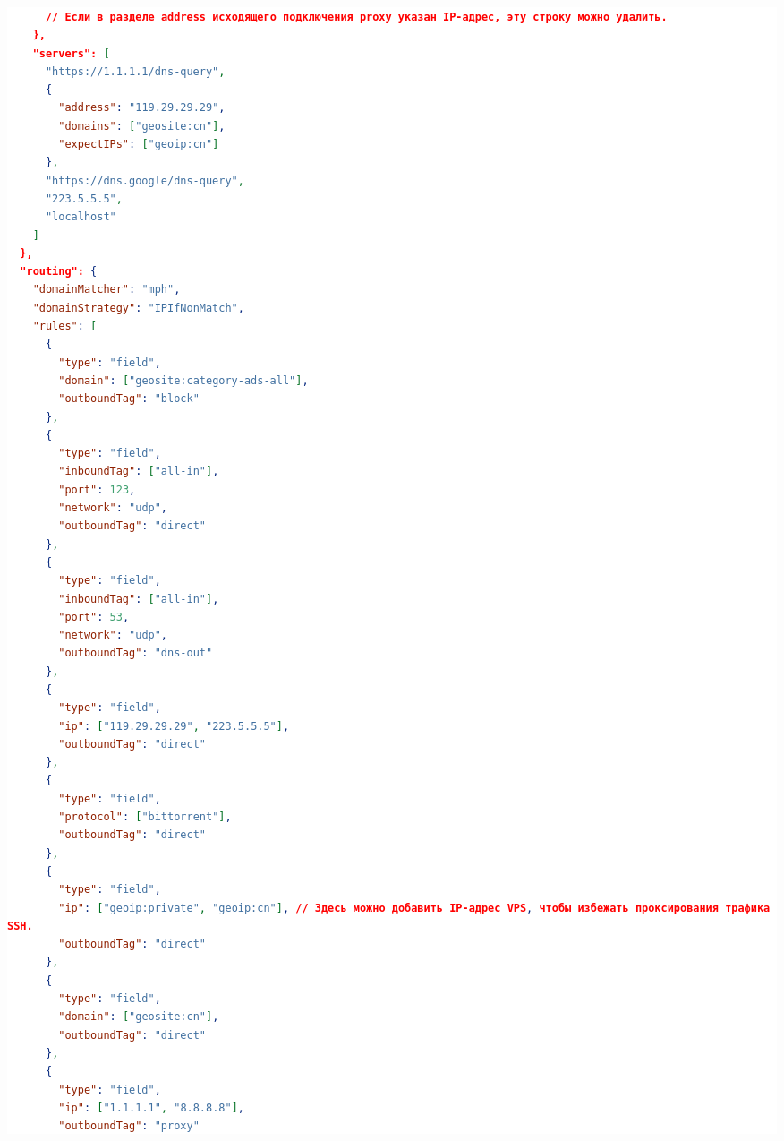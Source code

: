 ```json
      // Если в разделе address исходящего подключения proxy указан IP-адрес, эту строку можно удалить.
    },
    "servers": [
      "https://1.1.1.1/dns-query",
      {
        "address": "119.29.29.29",
        "domains": ["geosite:cn"],
        "expectIPs": ["geoip:cn"]
      },
      "https://dns.google/dns-query",
      "223.5.5.5",
      "localhost"
    ]
  },
  "routing": {
    "domainMatcher": "mph",
    "domainStrategy": "IPIfNonMatch",
    "rules": [
      {
        "type": "field",
        "domain": ["geosite:category-ads-all"],
        "outboundTag": "block"
      },
      {
        "type": "field",
        "inboundTag": ["all-in"],
        "port": 123,
        "network": "udp",
        "outboundTag": "direct"
      },
      {
        "type": "field",
        "inboundTag": ["all-in"],
        "port": 53,
        "network": "udp",
        "outboundTag": "dns-out"
      },
      {
        "type": "field",
        "ip": ["119.29.29.29", "223.5.5.5"],
        "outboundTag": "direct"
      },
      {
        "type": "field",
        "protocol": ["bittorrent"],
        "outboundTag": "direct"
      },
      {
        "type": "field",
        "ip": ["geoip:private", "geoip:cn"], // Здесь можно добавить IP-адрес VPS, чтобы избежать проксирования трафика SSH.
        "outboundTag": "direct"
      },
      {
        "type": "field",
        "domain": ["geosite:cn"],
        "outboundTag": "direct"
      },
      {
        "type": "field",
        "ip": ["1.1.1.1", "8.8.8.8"],
        "outboundTag": "proxy"
```